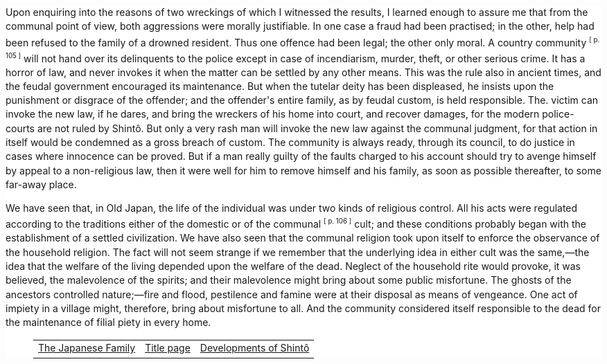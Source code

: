 Upon enquiring into the reasons of two wreckings of which I witnessed the results, I learned enough to assure me that from the communal point of view, both aggressions were morally justifiable. In one case a fraud had been practised; in the other, help had been refused to the family of a drowned resident. Thus one offence had been legal; the other only moral. A country community <span id="p105"><sup><small>[ p. 105 ]</small></sup></span> will not hand over its delinquents to the police except in case of incendiarism, murder, theft, or other serious crime. It has a horror of law, and never invokes it when the matter can be settled by any other means. This was the rule also in ancient times, and the feudal government encouraged its maintenance. But when the tutelar deity has been displeased, he insists upon the punishment or disgrace of the offender; and the offender's entire family, as by feudal custom, is held responsible. The. victim can invoke the new law, if he dares, and bring the wreckers of his home into court, and recover damages, for the modern police-courts are not ruled by Shintô. But only a very rash man will invoke the new law against the communal judgment, for that action in itself would be condemned as a gross breach of custom. The community is always ready, through its council, to do justice in cases where innocence can be proved. But if a man really guilty of the faults charged to his account should try to avenge himself by appeal to a non-religious law, then it were well for him to remove himself and his family, as soon as possible thereafter, to some far-away place.

We have seen that, in Old Japan, the life of the individual was under two kinds of religious control. All his acts were regulated according to the traditions either of the domestic or of the communal <span id="p106"><sup><small>[ p. 106 ]</small></sup></span> cult; and these conditions probably began with the establishment of a settled civilization. We have also seen that the communal religion took upon itself to enforce the observance of the household religion. The fact will not seem strange if we remember that the underlying idea in either cult was the same,—the idea that the welfare of the living depended upon the welfare of the dead. Neglect of the household rite would provoke, it was believed, the malevolence of the spirits; and their malevolence might bring about some public misfortune. The ghosts of the ancestors controlled nature;—fire and flood, pestilence and famine were at their disposal as means of vengeance. One act of impiety in a village might, therefore, bring about misfortune to all. And the community considered itself responsible to the dead for the maintenance of filial piety in every home.

<figure class="table chapter-navigator">
  <table>
    <tbody>
      <tr>
        <td>
        <a href="/en/book/Shintoism/Japan_An_Attempt_At_Interpretation/The_Japanese_Family">
          <span class="mdi mdi-arrow-left-drop-circle"></span><span class="pl-2">The Japanese Family</span>
        </a>
        </td>
        <td>
        <a href="/en/book/Shintoism/Japan_An_Attempt_At_Interpretation">
          <span class="mdi mdi-book-open-variant"></span><span class="pl-2">Title page</span>
        </a>
        </td>
        <td>
        <a href="/en/book/Shintoism/Japan_An_Attempt_At_Interpretation/Developments_of_Shinto">
          <span class="pr-2">Developments of Shintô</span><span class="mdi mdi-arrow-right-drop-circle"></span>
        </a>
        </td>
      </tr>
    </tbody>
  </table>
</figure>
